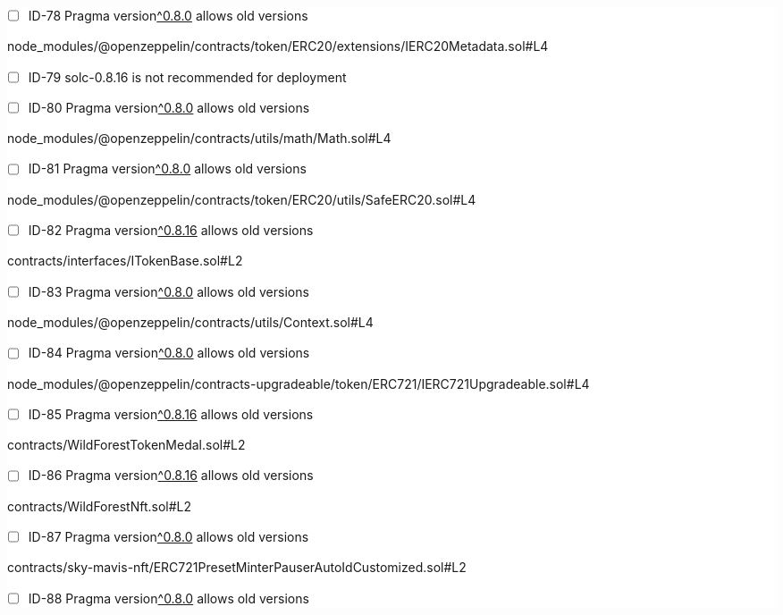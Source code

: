  - [ ] ID-78
Pragma version[^0.8.0](node_modules/@openzeppelin/contracts/token/ERC20/extensions/IERC20Metadata.sol#L4) allows old versions

node_modules/@openzeppelin/contracts/token/ERC20/extensions/IERC20Metadata.sol#L4


 - [ ] ID-79
solc-0.8.16 is not recommended for deployment

 - [ ] ID-80
Pragma version[^0.8.0](node_modules/@openzeppelin/contracts/utils/math/Math.sol#L4) allows old versions

node_modules/@openzeppelin/contracts/utils/math/Math.sol#L4


 - [ ] ID-81
Pragma version[^0.8.0](node_modules/@openzeppelin/contracts/token/ERC20/utils/SafeERC20.sol#L4) allows old versions

node_modules/@openzeppelin/contracts/token/ERC20/utils/SafeERC20.sol#L4


 - [ ] ID-82
Pragma version[^0.8.16](contracts/interfaces/ITokenBase.sol#L2) allows old versions

contracts/interfaces/ITokenBase.sol#L2


 - [ ] ID-83
Pragma version[^0.8.0](node_modules/@openzeppelin/contracts/utils/Context.sol#L4) allows old versions

node_modules/@openzeppelin/contracts/utils/Context.sol#L4


 - [ ] ID-84
Pragma version[^0.8.0](node_modules/@openzeppelin/contracts-upgradeable/token/ERC721/IERC721Upgradeable.sol#L4) allows old versions

node_modules/@openzeppelin/contracts-upgradeable/token/ERC721/IERC721Upgradeable.sol#L4


 - [ ] ID-85
Pragma version[^0.8.16](contracts/WildForestTokenMedal.sol#L2) allows old versions

contracts/WildForestTokenMedal.sol#L2


 - [ ] ID-86
Pragma version[^0.8.16](contracts/WildForestNft.sol#L2) allows old versions

contracts/WildForestNft.sol#L2


 - [ ] ID-87
Pragma version[^0.8.0](contracts/sky-mavis-nft/ERC721PresetMinterPauserAutoIdCustomized.sol#L2) allows old versions

contracts/sky-mavis-nft/ERC721PresetMinterPauserAutoIdCustomized.sol#L2


 - [ ] ID-88
Pragma version[^0.8.0](node_modules/@openzeppelin/contracts/utils/Strings.sol#L4) allows old versions
